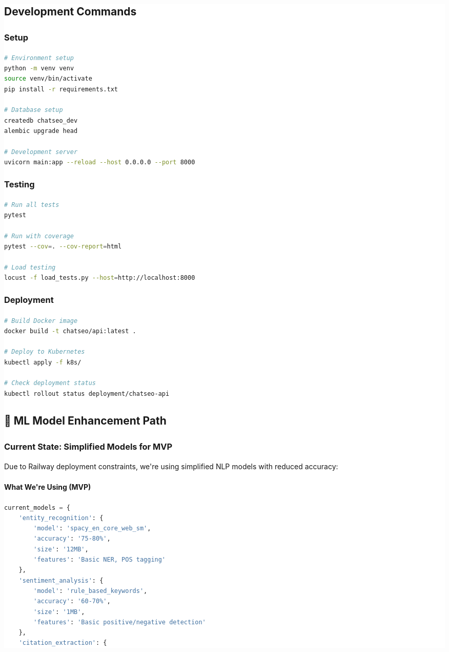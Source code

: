 ## Development Commands

### Setup
```bash
# Environment setup
python -m venv venv
source venv/bin/activate
pip install -r requirements.txt

# Database setup
createdb chatseo_dev
alembic upgrade head

# Development server
uvicorn main:app --reload --host 0.0.0.0 --port 8000
```

### Testing
```bash
# Run all tests
pytest

# Run with coverage
pytest --cov=. --cov-report=html

# Load testing
locust -f load_tests.py --host=http://localhost:8000
```

### Deployment
```bash
# Build Docker image
docker build -t chatseo/api:latest .

# Deploy to Kubernetes
kubectl apply -f k8s/

# Check deployment status
kubectl rollout status deployment/chatseo-api
```

## 🚀 **ML Model Enhancement Path**

### **Current State: Simplified Models for MVP**
Due to Railway deployment constraints, we're using simplified NLP models with reduced accuracy:

#### **What We're Using (MVP)**
```python
current_models = {
    'entity_recognition': {
        'model': 'spacy_en_core_web_sm',
        'accuracy': '75-80%',
        'size': '12MB',
        'features': 'Basic NER, POS tagging'
    },
    'sentiment_analysis': {
        'model': 'rule_based_keywords',
        'accuracy': '60-70%',
        'size': '1MB',
        'features': 'Basic positive/negative detection'
    },
    'citation_extraction': {
```
